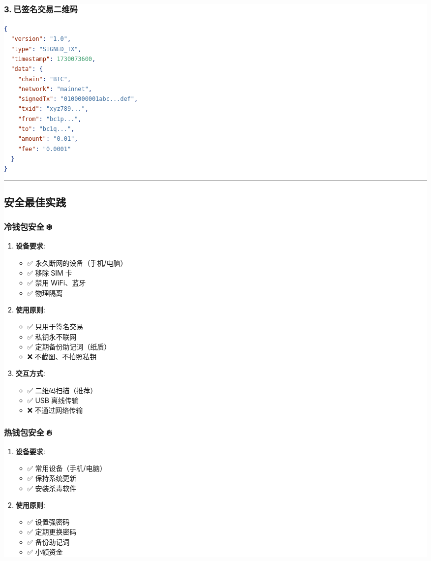 ### 3. 已签名交易二维码

```json
{
  "version": "1.0",
  "type": "SIGNED_TX",
  "timestamp": 1730073600,
  "data": {
    "chain": "BTC",
    "network": "mainnet",
    "signedTx": "0100000001abc...def",
    "txid": "xyz789...",
    "from": "bc1p...",
    "to": "bc1q...",
    "amount": "0.01",
    "fee": "0.0001"
  }
}
```

---

## 安全最佳实践

### 冷钱包安全 ❄️

1. **设备要求**:
   - ✅ 永久断网的设备（手机/电脑）
   - ✅ 移除 SIM 卡
   - ✅ 禁用 WiFi、蓝牙
   - ✅ 物理隔离

2. **使用原则**:
   - ✅ 只用于签名交易
   - ✅ 私钥永不联网
   - ✅ 定期备份助记词（纸质）
   - ❌ 不截图、不拍照私钥

3. **交互方式**:
   - ✅ 二维码扫描（推荐）
   - ✅ USB 离线传输
   - ❌ 不通过网络传输

### 热钱包安全 🔥

1. **设备要求**:
   - ✅ 常用设备（手机/电脑）
   - ✅ 保持系统更新
   - ✅ 安装杀毒软件

2. **使用原则**:
   - ✅ 设置强密码
   - ✅ 定期更换密码
   - ✅ 备份助记词
   - ✅ 小额资金
